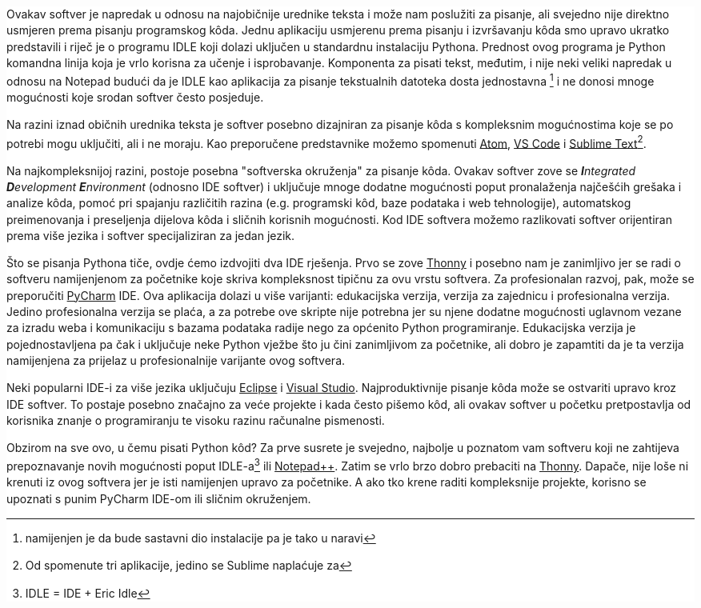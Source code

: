 Ovakav softver je napredak u odnosu na najobičnije urednike teksta i
može nam poslužiti za pisanje, ali svejedno nije direktno usmjeren prema
pisanju programskog kôda. Jednu aplikaciju usmjerenu prema pisanju i
izvršavanju kôda smo upravo ukratko predstavili i riječ je o programu
IDLE koji dolazi uključen u standardnu instalaciju Pythona. Prednost
ovog programa je Python komandna linija koja je vrlo korisna za učenje i
isprobavanje. Komponenta za pisati tekst, međutim, i nije neki veliki
napredak u odnosu na Notepad budući da je IDLE kao aplikacija za pisanje
tekstualnih datoteka dosta jednostavna [^9] i ne donosi mnoge mogućnosti
koje srodan softver često posjeduje.

Na razini iznad običnih urednika teksta je softver posebno dizajniran za
pisanje kôda s kompleksnim mogućnostima koje se po potrebi mogu
uključiti, ali i ne moraju. Kao preporučene predstavnike možemo
spomenuti [Atom](https://atom.io), [VS
Code](https://code.visualstudio.com) i [Sublime
Text](https://www.sublimetext.com)[^10].

Na najkompleksnijoj razini, postoje posebna \"softverska okruženja\" za
pisanje kôda. Ovakav softver zove se ***I**ntegrated **D**evelopment
**E**nvironment* (odnosno IDE softver) i uključuje mnoge dodatne
mogućnosti poput pronalaženja najčešćih grešaka i analize kôda, pomoć
pri spajanju različitih razina (e.g. programski kôd, baze podataka i web
tehnologije), automatskog preimenovanja i preseljenja dijelova kôda i
sličnih korisnih mogućnosti. Kod IDE softvera možemo razlikovati softver
orijentiran prema više jezika i softver specijaliziran za jedan jezik.

Što se pisanja Pythona tiče, ovdje ćemo izdvojiti dva IDE rješenja. Prvo
se zove [Thonny](http://thonny.org) i posebno nam je zanimljivo jer se
radi o softveru namijenjenom za početnike koje skriva kompleksnost
tipičnu za ovu vrstu softvera. Za profesionalan razvoj, pak, može se
preporučiti [PyCharm](https://www.jetbrains.com/pycharm) IDE. Ova
aplikacija dolazi u više varijanti: edukacijska verzija, verzija za
zajednicu i profesionalna verzija. Jedino profesionalna verzija se
plaća, a za potrebe ove skripte nije potrebna jer su njene dodatne
mogućnosti uglavnom vezane za izradu weba i komunikaciju s bazama
podataka radije nego za općenito Python programiranje. Edukacijska
verzija je pojednostavljena pa čak i uključuje neke Python vježbe što ju
čini zanimljivom za početnike, ali dobro je zapamtiti da je ta verzija
namijenjena za prijelaz u profesionalnije varijante ovog softvera.

Neki popularni IDE-i za više jezika uključuju
[Eclipse](https://www.eclipse.org) i [Visual
Studio](https://www.visualstudio.com). Najproduktivnije pisanje kôda
može se ostvariti upravo kroz IDE softver. To postaje posebno značajno
za veće projekte i kada često pišemo kôd, ali ovakav softver u početku
pretpostavlja od korisnika znanje o programiranju te visoku razinu
računalne pismenosti.

Obzirom na sve ovo, u čemu pisati Python kôd? Za prve susrete je
svejedno, najbolje u poznatom vam softveru koji ne zahtijeva
prepoznavanje novih mogućnosti poput IDLE-a[^11] ili
[Notepad++](https://notepad-plus-plus.org/). Zatim se vrlo brzo dobro
prebaciti na [Thonny](http://thonny.org). Dapače, nije loše ni krenuti
iz ovog softvera jer je isti namijenjen upravo za početnike. A ako tko
krene raditi kompleksnije projekte, korisno se upoznati s punim PyCharm
IDE-om ili sličnim okruženjem.


[^1]: Kôd se često piše i bez naglaska, odnosno jednostavno \"kod\". U
[^2]: Razine ćemo objasniti kasnije, ali za sada vrijedi spomenuti da
[^3]: Usput rečeno, radi se o tradicionalnom primjeru za prvi susret s
[^4]: Dapače, ovo je vrlo važan napredak u povijesti razvoja suvremenih
[^5]: Koji se najčešće skraćuje na 80 ili 120 znakova po retku.
[^6]: Ostale implementaciju uključuju, na primjer, Jython (Java
[^7]: Odnosno u znatno kraćem vremeno no što to pretpostavlja razvoj
[^8]: Ako koga zanima više, s osnovama se može upoznati putem [ovog
[^9]: namijenjen je da bude sastavni dio instalacije pa je tako u naravi
[^10]: Od spomenute tri aplikacije, jedino se Sublime naplaćuje za
[^11]: IDLE = IDE + Eric Idle